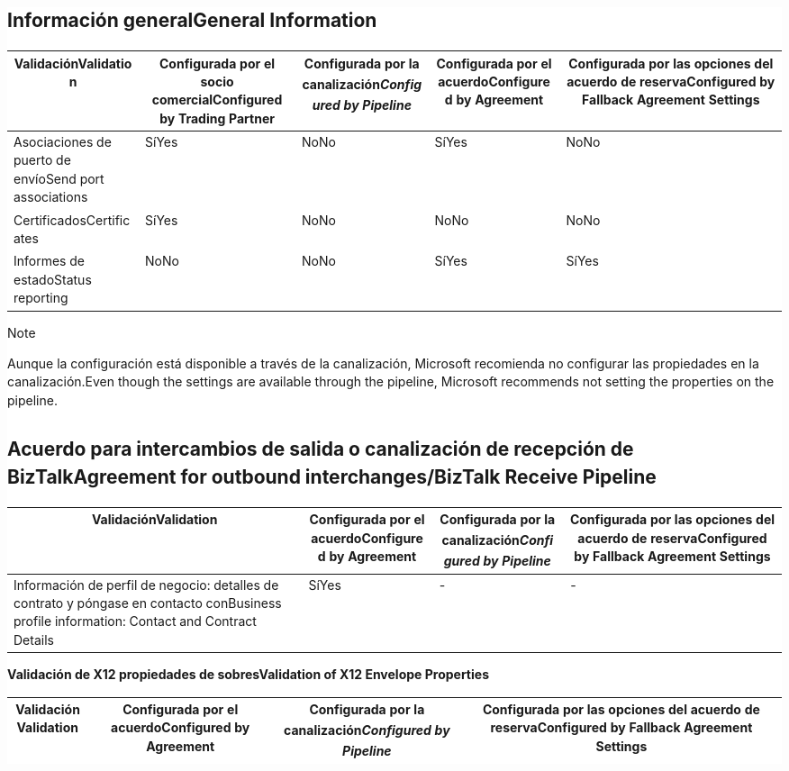 ## <a name="general-information"></a><span data-ttu-id="0e690-107">Información general</span><span class="sxs-lookup"><span data-stu-id="0e690-107">General Information</span></span>  
  
|<span data-ttu-id="0e690-108">Validación</span><span class="sxs-lookup"><span data-stu-id="0e690-108">Validation</span></span>|<span data-ttu-id="0e690-109">Configurada por el socio comercial</span><span class="sxs-lookup"><span data-stu-id="0e690-109">Configured by Trading Partner</span></span>|<span data-ttu-id="0e690-110">Configurada por la canalización<sup>*</sup></span><span class="sxs-lookup"><span data-stu-id="0e690-110">Configured by Pipeline<sup>*</sup></span></span>|<span data-ttu-id="0e690-111">Configurada por el acuerdo</span><span class="sxs-lookup"><span data-stu-id="0e690-111">Configured by Agreement</span></span>|<span data-ttu-id="0e690-112">Configurada por las opciones del acuerdo de reserva</span><span class="sxs-lookup"><span data-stu-id="0e690-112">Configured by Fallback Agreement Settings</span></span>|  
|----------------|-----------------------------------|----------------------------------------|-----------------------------|-----------------------------------------------|  
|<span data-ttu-id="0e690-113">Asociaciones de puerto de envío</span><span class="sxs-lookup"><span data-stu-id="0e690-113">Send port associations</span></span>|<span data-ttu-id="0e690-114">Sí</span><span class="sxs-lookup"><span data-stu-id="0e690-114">Yes</span></span>|<span data-ttu-id="0e690-115">No</span><span class="sxs-lookup"><span data-stu-id="0e690-115">No</span></span>|<span data-ttu-id="0e690-116">Sí</span><span class="sxs-lookup"><span data-stu-id="0e690-116">Yes</span></span>|<span data-ttu-id="0e690-117">No</span><span class="sxs-lookup"><span data-stu-id="0e690-117">No</span></span>|  
|<span data-ttu-id="0e690-118">Certificados</span><span class="sxs-lookup"><span data-stu-id="0e690-118">Certificates</span></span>|<span data-ttu-id="0e690-119">Sí</span><span class="sxs-lookup"><span data-stu-id="0e690-119">Yes</span></span>|<span data-ttu-id="0e690-120">No</span><span class="sxs-lookup"><span data-stu-id="0e690-120">No</span></span>|<span data-ttu-id="0e690-121">No</span><span class="sxs-lookup"><span data-stu-id="0e690-121">No</span></span>|<span data-ttu-id="0e690-122">No</span><span class="sxs-lookup"><span data-stu-id="0e690-122">No</span></span>|  
|<span data-ttu-id="0e690-123">Informes de estado</span><span class="sxs-lookup"><span data-stu-id="0e690-123">Status reporting</span></span>|<span data-ttu-id="0e690-124">No</span><span class="sxs-lookup"><span data-stu-id="0e690-124">No</span></span>|<span data-ttu-id="0e690-125">No</span><span class="sxs-lookup"><span data-stu-id="0e690-125">No</span></span>|<span data-ttu-id="0e690-126">Sí</span><span class="sxs-lookup"><span data-stu-id="0e690-126">Yes</span></span>|<span data-ttu-id="0e690-127">Sí</span><span class="sxs-lookup"><span data-stu-id="0e690-127">Yes</span></span>|  
  
> [!NOTE]
>  <span data-ttu-id="0e690-128">Aunque la configuración está disponible a través de la canalización, Microsoft recomienda no configurar las propiedades en la canalización.</span><span class="sxs-lookup"><span data-stu-id="0e690-128">Even though the settings are available through the pipeline, Microsoft recommends not setting the properties on the pipeline.</span></span>  
  
## <a name="agreement-for-outbound-interchangesbiztalk-receive-pipeline"></a><span data-ttu-id="0e690-129">Acuerdo para intercambios de salida o canalización de recepción de BizTalk</span><span class="sxs-lookup"><span data-stu-id="0e690-129">Agreement for outbound interchanges/BizTalk Receive Pipeline</span></span>  
  
|<span data-ttu-id="0e690-130">Validación</span><span class="sxs-lookup"><span data-stu-id="0e690-130">Validation</span></span>|<span data-ttu-id="0e690-131">Configurada por el acuerdo</span><span class="sxs-lookup"><span data-stu-id="0e690-131">Configured by Agreement</span></span>|<span data-ttu-id="0e690-132">Configurada por la canalización<sup>*</sup></span><span class="sxs-lookup"><span data-stu-id="0e690-132">Configured by Pipeline<sup>*</sup></span></span>|<span data-ttu-id="0e690-133">Configurada por las opciones del acuerdo de reserva</span><span class="sxs-lookup"><span data-stu-id="0e690-133">Configured by Fallback Agreement Settings</span></span>|  
|----------------|-----------------------------|----------------------------------------|-----------------------------------------------|  
|<span data-ttu-id="0e690-134">Información de perfil de negocio: detalles de contrato y póngase en contacto con</span><span class="sxs-lookup"><span data-stu-id="0e690-134">Business profile information: Contact and Contract Details</span></span>|<span data-ttu-id="0e690-135">Sí</span><span class="sxs-lookup"><span data-stu-id="0e690-135">Yes</span></span>|-|-|  
  
 <span data-ttu-id="0e690-136">**Validación de X12 propiedades de sobres**</span><span class="sxs-lookup"><span data-stu-id="0e690-136">**Validation of X12 Envelope Properties**</span></span>  
  
|<span data-ttu-id="0e690-137">Validación</span><span class="sxs-lookup"><span data-stu-id="0e690-137">Validation</span></span>|<span data-ttu-id="0e690-138">Configurada por el acuerdo</span><span class="sxs-lookup"><span data-stu-id="0e690-138">Configured by Agreement</span></span>|<span data-ttu-id="0e690-139">Configurada por la canalización<sup>*</sup></span><span class="sxs-lookup"><span data-stu-id="0e690-139">Configured by Pipeline<sup>*</sup></span></span>|<span data-ttu-id="0e690-140">Configurada por las opciones del acuerdo de reserva</span><span class="sxs-lookup"><span data-stu-id="0e690-140">Configured by Fallback Agreement Settings</span></span>|  
|----------------|-----------------------------|----------------------------------------|-----------------------------------------------|  